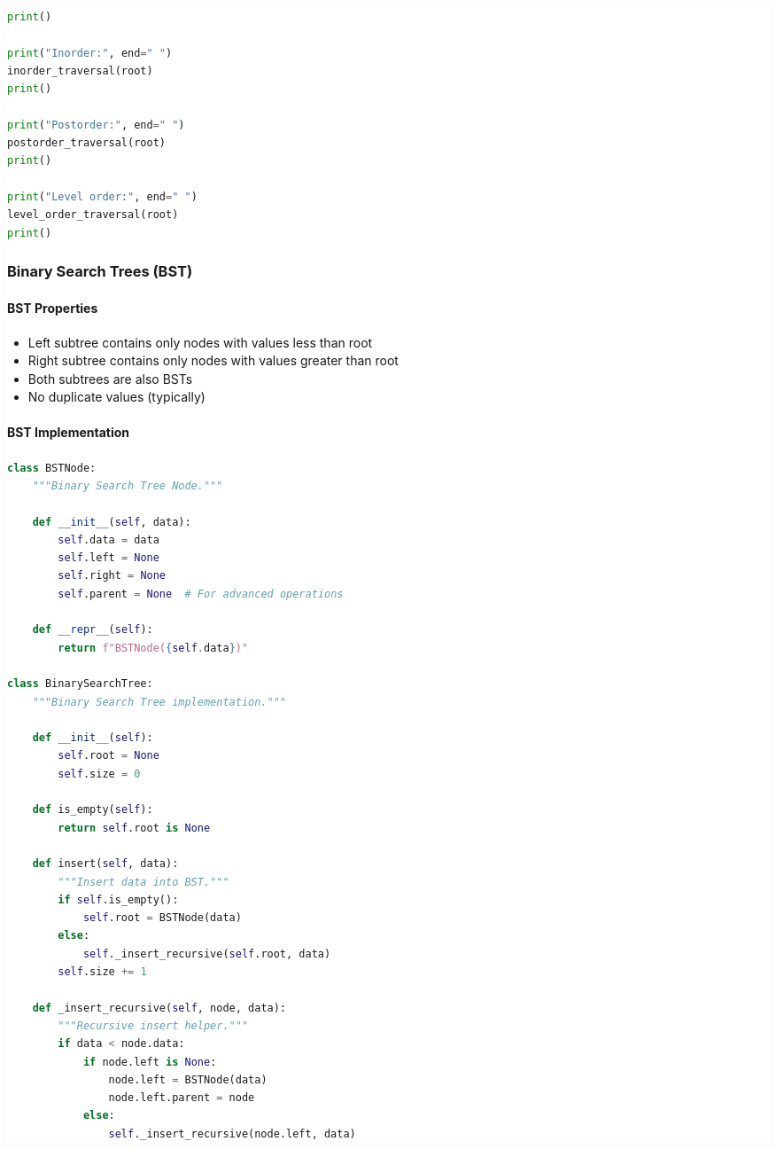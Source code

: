 ```python
print()

print("Inorder:", end=" ")
inorder_traversal(root)
print()

print("Postorder:", end=" ")
postorder_traversal(root)
print()

print("Level order:", end=" ")
level_order_traversal(root)
print()
```

### Binary Search Trees (BST)

#### BST Properties
- Left subtree contains only nodes with values less than root
- Right subtree contains only nodes with values greater than root
- Both subtrees are also BSTs
- No duplicate values (typically)

#### BST Implementation
```python
class BSTNode:
    """Binary Search Tree Node."""
    
    def __init__(self, data):
        self.data = data
        self.left = None
        self.right = None
        self.parent = None  # For advanced operations
    
    def __repr__(self):
        return f"BSTNode({self.data})"

class BinarySearchTree:
    """Binary Search Tree implementation."""
    
    def __init__(self):
        self.root = None
        self.size = 0
    
    def is_empty(self):
        return self.root is None
    
    def insert(self, data):
        """Insert data into BST."""
        if self.is_empty():
            self.root = BSTNode(data)
        else:
            self._insert_recursive(self.root, data)
        self.size += 1
    
    def _insert_recursive(self, node, data):
        """Recursive insert helper."""
        if data < node.data:
            if node.left is None:
                node.left = BSTNode(data)
                node.left.parent = node
            else:
                self._insert_recursive(node.left, data)
```